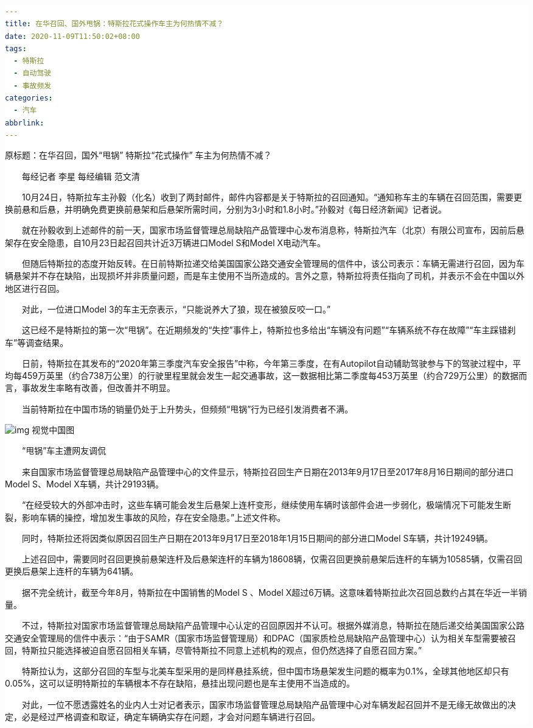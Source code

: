 ```yaml
---
title: 在华召回、国外甩锅：特斯拉花式操作车主为何热情不减？
date: 2020-11-09T11:50:02+08:00
tags:
  - 特斯拉
  - 自动驾驶
  - 事故频发
categories:
  - 汽车
abbrlink:
---
```


原标题：在华召回，国外“甩锅” 特斯拉“花式操作” 车主为何热情不减？

　　每经记者 李星    每经编辑 范文清

　　10月24日，特斯拉车主孙毅（化名）收到了两封邮件，邮件内容都是关于特斯拉的召回通知。“通知称车主的车辆在召回范围，需要更换前悬和后悬，并明确免费更换前悬架和后悬架所需时间，分别为3小时和1.8小时。”孙毅对《每日经济新闻》记者说。

　　就在孙毅收到上述邮件的前一天，国家市场监督管理总局缺陷产品管理中心发布消息称，特斯拉汽车（北京）有限公司宣布，因前后悬架存在安全隐患，自10月23日起召回共计近3万辆进口Model S和Model X电动汽车。

　　但随后特斯拉的态度开始反转。在日前特斯拉递交给美国国家公路交通安全管理局的信件中，该公司表示：车辆无需进行召回，因为车辆悬架并不存在缺陷，出现损坏并非质量问题，而是车主使用不当所造成的。言外之意，特斯拉将责任指向了司机，并表示不会在中国以外地区进行召回。

　　对此，一位进口Model 3的车主无奈表示，“只能说养大了狼，现在被狼反咬一口。”

　　这已经不是特斯拉的第一次“甩锅”。在近期频发的“失控”事件上，特斯拉也多给出“车辆没有问题”“车辆系统不存在故障”“车主踩错刹车”等调查结果。

　　日前，特斯拉在其发布的“2020年第三季度汽车安全报告”中称，今年第三季度，在有Autopilot自动辅助驾驶参与下的驾驶过程中，平均每459万英里（约合738万公里）的行驶里程里就会发生一起交通事故，这一数据相比第二季度每453万英里（约合729万公里）的数据而言，事故发生率略有改善，但改善并不明显。

　　当前特斯拉在中国市场的销量仍处于上升势头，但频频“甩锅”行为已经引发消费者不满。

![img](https://cdn.jsdelivr.net/gh/yakeing/Documentation@main/Hexo/images/9f6f-kcieyvz7944906.jpg)
视觉中国图

　　“甩锅”车主遭网友调侃

　　来自国家市场监督管理总局缺陷产品管理中心的文件显示，特斯拉召回生产日期在2013年9月17日至2017年8月16日期间的部分进口Model S、Model X车辆，共计29193辆。

　　“在经受较大的外部冲击时，这些车辆可能会发生后悬架上连杆变形，继续使用车辆时该部件会进一步弱化，极端情况下可能发生断裂，影响车辆的操控，增加发生事故的风险，存在安全隐患。”上述文件称。

　　同时，特斯拉还将因类似原因召回生产日期在2013年9月17日至2018年1月15日期间的部分进口Model S车辆，共计19249辆。

　　上述召回中，需要同时召回更换前悬架连杆及后悬架连杆的车辆为18608辆，仅需召回更换前悬架后连杆的车辆为10585辆，仅需召回更换后悬架上连杆的车辆为641辆。

　　据不完全统计，截至今年8月，特斯拉在中国销售的Model S 、Model X超过6万辆。这意味着特斯拉此次召回总数约占其在华近一半销量。

　　不过，特斯拉对国家市场监督管理总局缺陷产品管理中心认定的召回原因并不认可。根据外媒消息，特斯拉在随后递交给美国国家公路交通安全管理局的信件中表示：“由于SAMR（国家市场监督管理局）和DPAC（国家质检总局缺陷产品管理中心）认为相关车型需要被召回，特斯拉只能选择被迫自愿召回相关车辆，尽管特斯拉不同意上述机构的观点，但仍然选择了自愿召回方案。”

　　特斯拉认为，这部分召回的车型与北美车型采用的是同样悬挂系统，但中国市场悬架发生问题的概率为0.1%，全球其他地区却只有0.05%，这可以证明特斯拉的车辆根本不存在缺陷，悬挂出现问题也是车主使用不当造成的。

　　对此，一位不愿透露姓名的业内人士对记者表示，国家市场监督管理总局缺陷产品管理中心对车辆发起召回并不是无缘无故做出的决定，必是经过严格调查和取证，确定车辆确实存在问题，才会对问题车辆进行召回。
